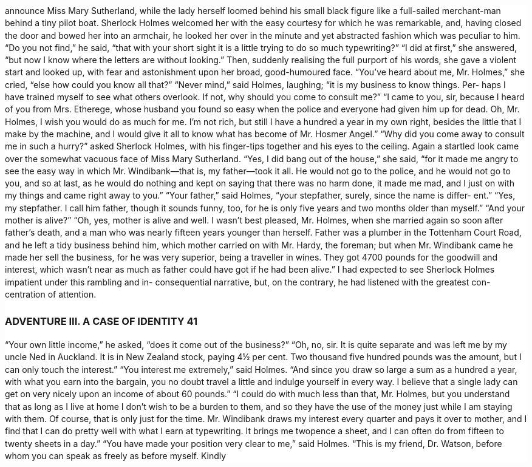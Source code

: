 announce Miss Mary Sutherland, while the lady herself loomed behind his small
black figure like a full-sailed merchant-man behind a tiny pilot boat. Sherlock
Holmes welcomed her with the easy courtesy for which he was remarkable, and,
having closed the door and bowed her into an armchair, he looked her over in the
minute and yet abstracted fashion which was peculiar to him.
“Do you not find,” he said, “that with your short sight it is a little trying to do
so much typewriting?”
“I did at first,” she answered, “but now I know where the letters are without
looking.” Then, suddenly realising the full purport of his words, she gave a violent
start and looked up, with fear and astonishment upon her broad, good-humoured
face. “You’ve heard about me, Mr. Holmes,” she cried, “else how could you know
all that?”
“Never mind,” said Holmes, laughing; “it is my business to know things. Per-
haps I have trained myself to see what others overlook. If not, why should you
come to consult me?”
“I came to you, sir, because I heard of you from Mrs. Etherege, whose husband
you found so easy when the police and everyone had given him up for dead. Oh,
Mr. Holmes, I wish you would do as much for me. I’m not rich, but still I have
a hundred a year in my own right, besides the little that I make by the machine, and
I would give it all to know what has become of Mr. Hosmer Angel.”
“Why did you come away to consult me in such a hurry?” asked Sherlock
Holmes, with his finger-tips together and his eyes to the ceiling.
Again a startled look came over the somewhat vacuous face of Miss Mary
Sutherland. “Yes, I did bang out of the house,” she said, “for it made me angry
to see the easy way in which Mr. Windibank—that is, my father—took it all. He
would not go to the police, and he would not go to you, and so at last, as he would
do nothing and kept on saying that there was no harm done, it made me mad, and
I just on with my things and came right away to you.”
“Your father,” said Holmes, “your stepfather, surely, since the name is differ-
ent.”
“Yes, my stepfather. I call him father, though it sounds funny, too, for he is
only five years and two months older than myself.”
“And your mother is alive?”
“Oh, yes, mother is alive and well. I wasn’t best pleased, Mr. Holmes, when
she married again so soon after father’s death, and a man who was nearly fifteen
years younger than herself. Father was a plumber in the Tottenham Court Road,
and he left a tidy business behind him, which mother carried on with Mr. Hardy, the
foreman; but when Mr. Windibank came he made her sell the business, for he was
very superior, being a traveller in wines. They got 4700 pounds for the goodwill
and interest, which wasn’t near as much as father could have got if he had been
alive.”
I had expected to see Sherlock Holmes impatient under this rambling and in-
consequential narrative, but, on the contrary, he had listened with the greatest con-
centration of attention.


### ADVENTURE III. A CASE OF IDENTITY 41

“Your own little income,” he asked, “does it come out of the business?”
“Oh, no, sir. It is quite separate and was left me by my uncle Ned in Auckland.
It is in New Zealand stock, paying 4½ per cent. Two thousand five hundred pounds
was the amount, but I can only touch the interest.”
“You interest me extremely,” said Holmes. “And since you draw so large a sum
as a hundred a year, with what you earn into the bargain, you no doubt travel a little
and indulge yourself in every way. I believe that a single lady can get on very nicely
upon an income of about 60 pounds.”
“I could do with much less than that, Mr. Holmes, but you understand that as
long as I live at home I don’t wish to be a burden to them, and so they have the use
of the money just while I am staying with them. Of course, that is only just for the
time. Mr. Windibank draws my interest every quarter and pays it over to mother,
and I find that I can do pretty well with what I earn at typewriting. It brings me
twopence a sheet, and I can often do from fifteen to twenty sheets in a day.”
“You have made your position very clear to me,” said Holmes. “This is my
friend, Dr. Watson, before whom you can speak as freely as before myself. Kindly